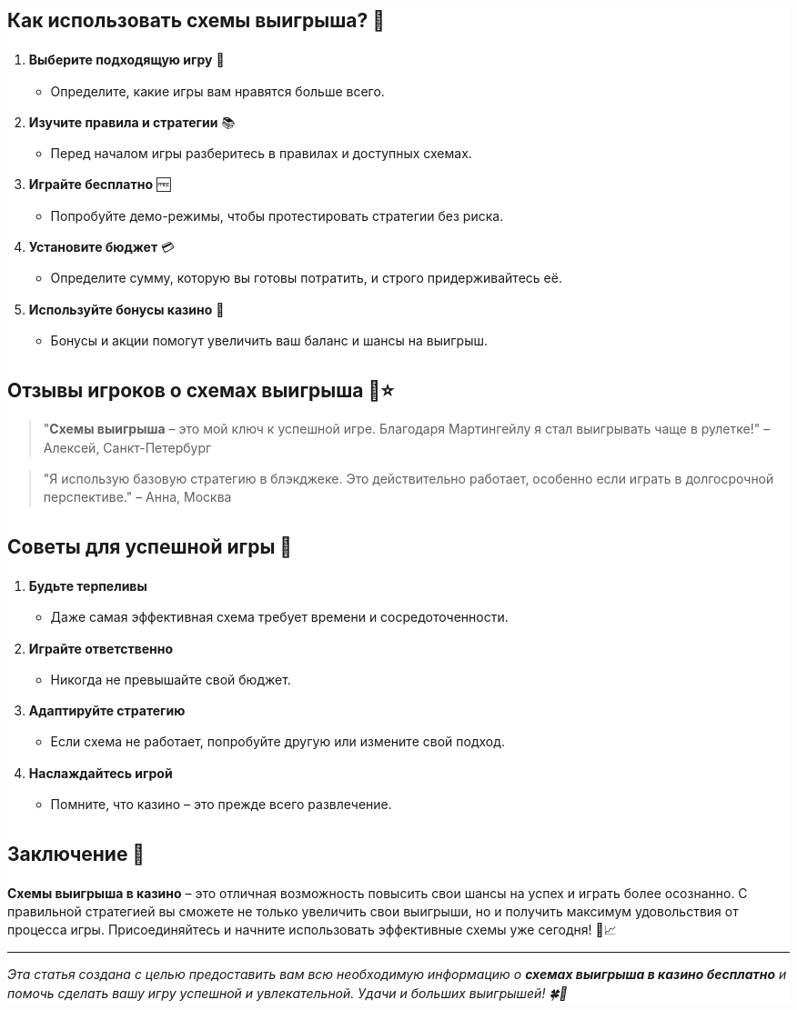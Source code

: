 ## Как использовать схемы выигрыша? 🚀

1. **Выберите подходящую игру** 🎰  
   - Определите, какие игры вам нравятся больше всего.  

2. **Изучите правила и стратегии** 📚  
   - Перед началом игры разберитесь в правилах и доступных схемах.  

3. **Играйте бесплатно** 🆓  
   - Попробуйте демо-режимы, чтобы протестировать стратегии без риска.  

4. **Установите бюджет** 💳  
   - Определите сумму, которую вы готовы потратить, и строго придерживайтесь её.  

5. **Используйте бонусы казино** 🎁  
   - Бонусы и акции помогут увеличить ваш баланс и шансы на выигрыш.  

## Отзывы игроков о схемах выигрыша 💬⭐

> "**Схемы выигрыша** – это мой ключ к успешной игре. Благодаря Мартингейлу я стал выигрывать чаще в рулетке!" – Алексей, Санкт-Петербург  

> "Я использую базовую стратегию в блэкджеке. Это действительно работает, особенно если играть в долгосрочной перспективе." – Анна, Москва  

## Советы для успешной игры 🎯

1. **Будьте терпеливы**  
   - Даже самая эффективная схема требует времени и сосредоточенности.  

2. **Играйте ответственно**  
   - Никогда не превышайте свой бюджет.  

3. **Адаптируйте стратегию**  
   - Если схема не работает, попробуйте другую или измените свой подход.  

4. **Наслаждайтесь игрой**  
   - Помните, что казино – это прежде всего развлечение.  

## Заключение 🎉

**Схемы выигрыша в казино** – это отличная возможность повысить свои шансы на успех и играть более осознанно. С правильной стратегией вы сможете не только увеличить свои выигрыши, но и получить максимум удовольствия от процесса игры. Присоединяйтесь и начните использовать эффективные схемы уже сегодня! 🎰📈  

---
*Эта статья создана с целью предоставить вам всю необходимую информацию о **схемах выигрыша в казино бесплатно** и помочь сделать вашу игру успешной и увлекательной. Удачи и больших выигрышей! 🍀💸*
